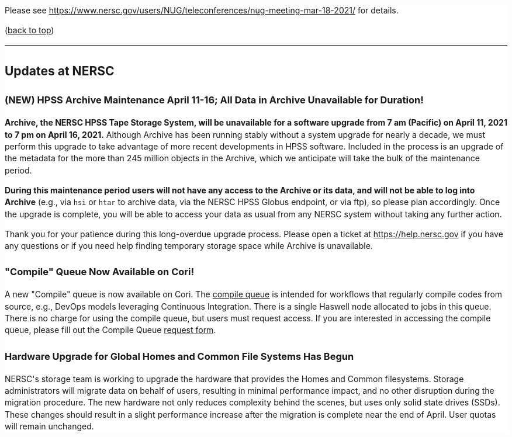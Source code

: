 Please see <https://www.nersc.gov/users/NUG/teleconferences/nug-meeting-mar-18-2021/>
for details.

([back to top](#top))

---
## Updates at NERSC  <a name="section3"/></a> ##

### (NEW) HPSS Archive Maintenance April 11-16; All Data in Archive Unavailable for Duration! <a name="hpssmaint"/></a> 

**Archive, the NERSC HPSS Tape Storage System, will be unavailable for a 
software upgrade from 7 am (Pacific) on April 11, 2021 to 7 pm on 
April 16, 2021.** Although Archive has been running stably without a system 
upgrade for nearly a decade, we must perform this upgrade to take advantage of 
more recent developments in HPSS software. Included in the process is an upgrade
of the metadata for the more than 245 million objects in the Archive, which we 
anticipate will take the bulk of the maintenance period.

**During this maintenance period users will not have any access to the Archive 
or its data, and will not be able to log into Archive** (e.g., via `hsi` or 
`htar` to archive data, via the NERSC HPSS Globus endpoint, or via ftp), so 
please plan accordingly. Once the upgrade is complete, you will be able to 
access your data as usual from any NERSC system without taking any further 
action.

Thank you for your patience during this long-overdue upgrade process. Please 
open a ticket at <https://help.nersc.gov> if you have any questions or if you 
need help finding temporary storage space while Archive is unavailable.


### "Compile" Queue Now Available on Cori! <a name="compileq"/></a> 

A new "Compile" queue is now available on Cori. The 
[compile queue](https://docs.nersc.gov/jobs/policy/#compile) 
is intended for workflows that regularly compile codes from source, e.g., 
DevOps models leveraging Continuous Integration. There is a single Haswell node 
allocated to jobs in this queue. There is no charge for using the compile queue,
but users must request access. If you are interested in accessing the compile 
queue, please fill out the Compile Queue 
[request form](https://nersc.servicenowservices.com/sp?id=sc_cat_item&sys_id=9089a22f1b426010263aa82eac4bcb5b&sysparm_category=e15706fc0a0a0aa7007fc21e1ab70c2f).


### Hardware Upgrade for Global Homes and Common File Systems Has Begun <a name="fsupgrade"/></a> 

NERSC's storage team is working to upgrade the hardware that provides the Homes 
and Common filesystems. Storage administrators will migrate data on behalf of 
users, resulting in minimal performance impact, and no other disruption during
the migration procedure. The new hardware not only reduces complexity behind the
scenes, but uses only solid state drives (SSDs). These changes should result in 
a slight performance increase after the migration is complete near the end of 
April. User quotas will remain unchanged.
